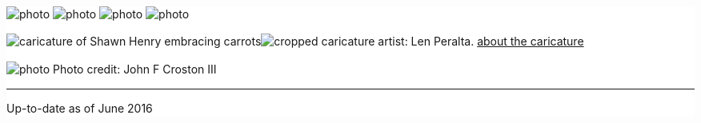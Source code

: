 <img src="slh-ta.jpg" alt="photo" width="352" height="500" /> <img src="shawn5.jpg" alt="photo" width="400" height="450" /> <img src="shawn3.jpg" alt="photo" width="300" height="400" /> <img src="shawn4.jpg" alt="photo" width="200" height="322" />

![caricature of Shawn Henry embracing carrots](shawn_carrot-medsm.jpg)<img src="shawn_carrot-cropped3.jpg" alt="cropped caricature" width="250" height="250" /> artist: Len Peralta. [about the caricature](http://www.uiaccess.com/embracing-carrots.html)

<img src="sxsw07sign1.jpg" alt="photo" width="450" height="600" /> Photo credit: John F Croston III

------------------------------------------------------------------------

Up-to-date as of June 2016
